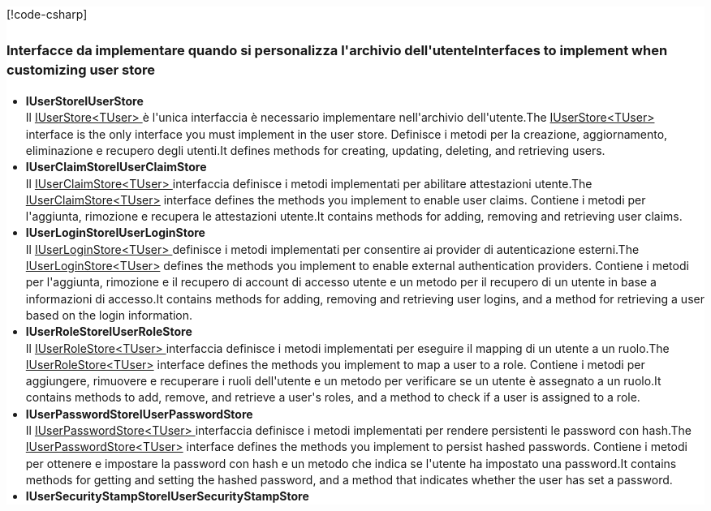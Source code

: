 [!code-csharp[](identity-custom-storage-providers/sample/CustomIdentityProviderSample/CustomProvider/DapperUsersTable.cs?name=createuser&highlight=7)]

### <a name="interfaces-to-implement-when-customizing-user-store"></a><span data-ttu-id="0b9a9-210">Interfacce da implementare quando si personalizza l'archivio dell'utente</span><span class="sxs-lookup"><span data-stu-id="0b9a9-210">Interfaces to implement when customizing user store</span></span>

- <span data-ttu-id="0b9a9-211">**IUserStore**</span><span class="sxs-lookup"><span data-stu-id="0b9a9-211">**IUserStore**</span></span>  
 <span data-ttu-id="0b9a9-212">Il [IUserStore&lt;TUser&gt; ](/dotnet/api/microsoft.aspnetcore.identity.iuserstore-1) è l'unica interfaccia è necessario implementare nell'archivio dell'utente.</span><span class="sxs-lookup"><span data-stu-id="0b9a9-212">The [IUserStore&lt;TUser&gt;](/dotnet/api/microsoft.aspnetcore.identity.iuserstore-1) interface is the only interface you must implement in the user store.</span></span> <span data-ttu-id="0b9a9-213">Definisce i metodi per la creazione, aggiornamento, eliminazione e recupero degli utenti.</span><span class="sxs-lookup"><span data-stu-id="0b9a9-213">It defines methods for creating, updating, deleting, and retrieving users.</span></span>
- <span data-ttu-id="0b9a9-214">**IUserClaimStore**</span><span class="sxs-lookup"><span data-stu-id="0b9a9-214">**IUserClaimStore**</span></span>  
 <span data-ttu-id="0b9a9-215">Il [IUserClaimStore&lt;TUser&gt; ](/dotnet/api/microsoft.aspnetcore.identity.iuserclaimstore-1) interfaccia definisce i metodi implementati per abilitare attestazioni utente.</span><span class="sxs-lookup"><span data-stu-id="0b9a9-215">The [IUserClaimStore&lt;TUser&gt;](/dotnet/api/microsoft.aspnetcore.identity.iuserclaimstore-1) interface defines the methods you implement to enable user claims.</span></span> <span data-ttu-id="0b9a9-216">Contiene i metodi per l'aggiunta, rimozione e recupera le attestazioni utente.</span><span class="sxs-lookup"><span data-stu-id="0b9a9-216">It contains methods for adding, removing and retrieving user claims.</span></span>
- <span data-ttu-id="0b9a9-217">**IUserLoginStore**</span><span class="sxs-lookup"><span data-stu-id="0b9a9-217">**IUserLoginStore**</span></span>  
 <span data-ttu-id="0b9a9-218">Il [IUserLoginStore&lt;TUser&gt; ](/dotnet/api/microsoft.aspnetcore.identity.iuserloginstore-1) definisce i metodi implementati per consentire ai provider di autenticazione esterni.</span><span class="sxs-lookup"><span data-stu-id="0b9a9-218">The [IUserLoginStore&lt;TUser&gt;](/dotnet/api/microsoft.aspnetcore.identity.iuserloginstore-1) defines the methods you implement to enable external authentication providers.</span></span> <span data-ttu-id="0b9a9-219">Contiene i metodi per l'aggiunta, rimozione e il recupero di account di accesso utente e un metodo per il recupero di un utente in base a informazioni di accesso.</span><span class="sxs-lookup"><span data-stu-id="0b9a9-219">It contains methods for adding, removing and retrieving user logins, and a method for retrieving a user based on the login information.</span></span>
- <span data-ttu-id="0b9a9-220">**IUserRoleStore**</span><span class="sxs-lookup"><span data-stu-id="0b9a9-220">**IUserRoleStore**</span></span>  
 <span data-ttu-id="0b9a9-221">Il [IUserRoleStore&lt;TUser&gt; ](/dotnet/api/microsoft.aspnetcore.identity.iuserrolestore-1) interfaccia definisce i metodi implementati per eseguire il mapping di un utente a un ruolo.</span><span class="sxs-lookup"><span data-stu-id="0b9a9-221">The [IUserRoleStore&lt;TUser&gt;](/dotnet/api/microsoft.aspnetcore.identity.iuserrolestore-1) interface defines the methods you implement to map a user to a role.</span></span> <span data-ttu-id="0b9a9-222">Contiene i metodi per aggiungere, rimuovere e recuperare i ruoli dell'utente e un metodo per verificare se un utente è assegnato a un ruolo.</span><span class="sxs-lookup"><span data-stu-id="0b9a9-222">It contains methods to add, remove, and retrieve a user's roles, and a method to check if a user is assigned to a role.</span></span>
- <span data-ttu-id="0b9a9-223">**IUserPasswordStore**</span><span class="sxs-lookup"><span data-stu-id="0b9a9-223">**IUserPasswordStore**</span></span>  
 <span data-ttu-id="0b9a9-224">Il [IUserPasswordStore&lt;TUser&gt; ](/dotnet/api/microsoft.aspnetcore.identity.iuserpasswordstore-1) interfaccia definisce i metodi implementati per rendere persistenti le password con hash.</span><span class="sxs-lookup"><span data-stu-id="0b9a9-224">The [IUserPasswordStore&lt;TUser&gt;](/dotnet/api/microsoft.aspnetcore.identity.iuserpasswordstore-1) interface defines the methods you implement to persist hashed passwords.</span></span> <span data-ttu-id="0b9a9-225">Contiene i metodi per ottenere e impostare la password con hash e un metodo che indica se l'utente ha impostato una password.</span><span class="sxs-lookup"><span data-stu-id="0b9a9-225">It contains methods for getting and setting the hashed password, and a method that indicates whether the user has set a password.</span></span>
- <span data-ttu-id="0b9a9-226">**IUserSecurityStampStore**</span><span class="sxs-lookup"><span data-stu-id="0b9a9-226">**IUserSecurityStampStore**</span></span>  